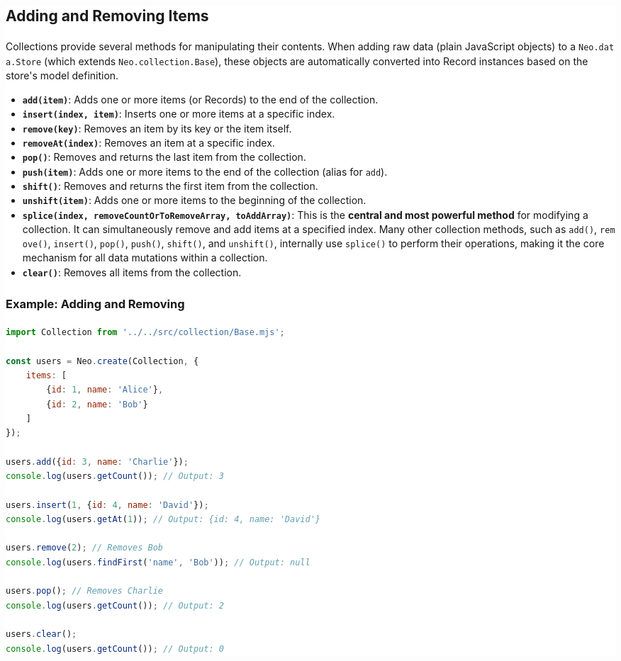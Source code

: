 ## Adding and Removing Items

Collections provide several methods for manipulating their contents. When adding raw data (plain JavaScript objects) to
a `Neo.data.Store` (which extends `Neo.collection.Base`), these objects are automatically converted into Record
instances based on the store's model definition.

-   **`add(item)`**: Adds one or more items (or Records) to the end of the collection.
-   **`insert(index, item)`**: Inserts one or more items at a specific index.
-   **`remove(key)`**: Removes an item by its key or the item itself.
-   **`removeAt(index)`**: Removes an item at a specific index.
-   **`pop()`**: Removes and returns the last item from the collection.
-   **`push(item)`**: Adds one or more items to the end of the collection (alias for `add`).
-   **`shift()`**: Removes and returns the first item from the collection.
-   **`unshift(item)`**: Adds one or more items to the beginning of the collection.
-   **`splice(index, removeCountOrToRemoveArray, toAddArray)`**: This is the **central and most powerful method** for
  modifying a collection. It can simultaneously remove and add items at a specified index. Many other collection methods,
  such as `add()`, `remove()`, `insert()`, `pop()`, `push()`, `shift()`, and `unshift()`, internally use `splice()` to
  perform their operations, making it the core mechanism for all data mutations within a collection.
-   **`clear()`**: Removes all items from the collection.

### Example: Adding and Removing

```javascript readonly
import Collection from '../../src/collection/Base.mjs';

const users = Neo.create(Collection, {
    items: [
        {id: 1, name: 'Alice'},
        {id: 2, name: 'Bob'}
    ]
});

users.add({id: 3, name: 'Charlie'});
console.log(users.getCount()); // Output: 3

users.insert(1, {id: 4, name: 'David'});
console.log(users.getAt(1)); // Output: {id: 4, name: 'David'}

users.remove(2); // Removes Bob
console.log(users.findFirst('name', 'Bob')); // Output: null

users.pop(); // Removes Charlie
console.log(users.getCount()); // Output: 2

users.clear();
console.log(users.getCount()); // Output: 0
```
